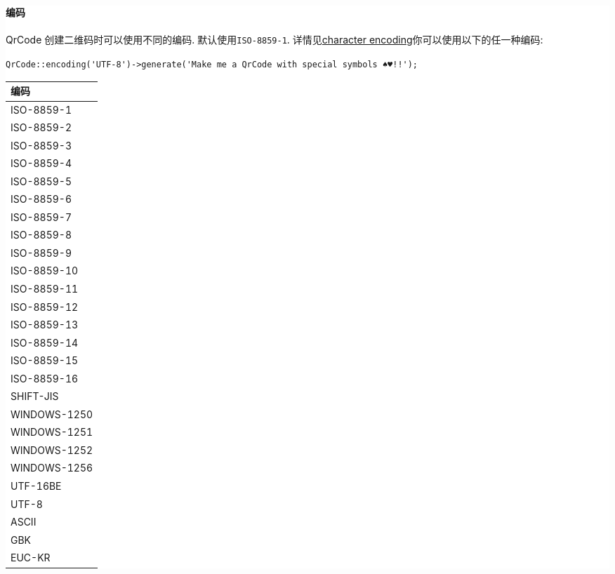 #### 编码

QrCode 创建二维码时可以使用不同的编码. 默认使用`ISO-8859-1`. 详情见[character encoding](http://en.wikipedia.org/wiki/Character_encoding)你可以使用以下的任一种编码:

```
QrCode::encoding('UTF-8')->generate('Make me a QrCode with special symbols ♠♥!!');

```

| 编码 |
| :--- |
| ISO-8859-1 |
| ISO-8859-2 |
| ISO-8859-3 |
| ISO-8859-4 |
| ISO-8859-5 |
| ISO-8859-6 |
| ISO-8859-7 |
| ISO-8859-8 |
| ISO-8859-9 |
| ISO-8859-10 |
| ISO-8859-11 |
| ISO-8859-12 |
| ISO-8859-13 |
| ISO-8859-14 |
| ISO-8859-15 |
| ISO-8859-16 |
| SHIFT-JIS |
| WINDOWS-1250 |
| WINDOWS-1251 |
| WINDOWS-1252 |
| WINDOWS-1256 |
| UTF-16BE |
| UTF-8 |
| ASCII |
| GBK |
| EUC-KR |
